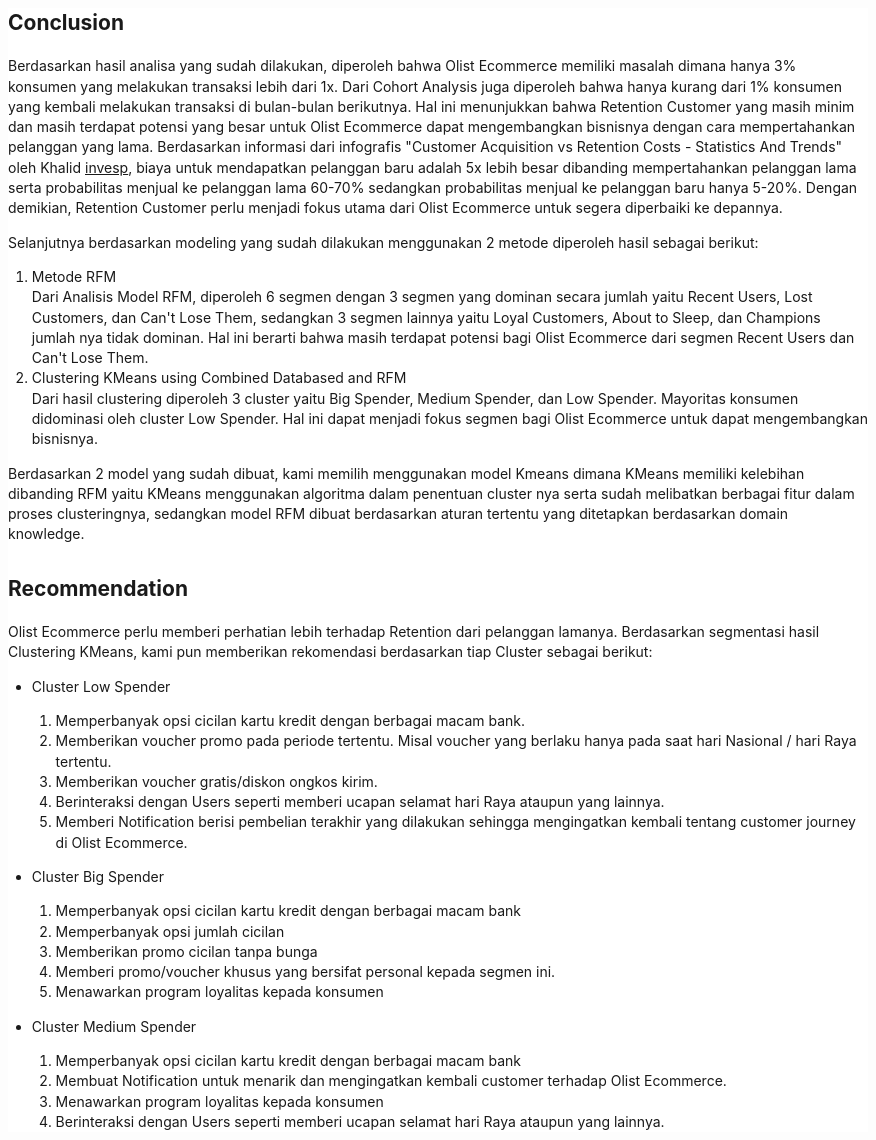 ## Conclusion
Berdasarkan hasil analisa yang sudah dilakukan, diperoleh bahwa Olist Ecommerce memiliki masalah dimana hanya 3% konsumen yang melakukan transaksi lebih dari 1x. Dari Cohort Analysis juga diperoleh bahwa hanya kurang dari 1% konsumen yang kembali melakukan transaksi di bulan-bulan berikutnya. Hal ini menunjukkan bahwa Retention Customer yang masih minim dan masih terdapat potensi yang besar untuk Olist Ecommerce dapat mengembangkan bisnisnya dengan cara mempertahankan pelanggan yang lama. Berdasarkan informasi dari infografis "Customer Acquisition vs Retention Costs - Statistics And Trends" oleh Khalid [invesp](https://www.invespcro.com/blog/customer-acquisition-retention/), biaya untuk mendapatkan pelanggan baru adalah 5x lebih besar dibanding mempertahankan pelanggan lama serta probabilitas menjual ke pelanggan lama 60-70% sedangkan probabilitas menjual ke pelanggan baru hanya 5-20%. Dengan demikian, Retention Customer perlu menjadi fokus utama dari Olist Ecommerce untuk segera diperbaiki ke depannya.

Selanjutnya berdasarkan modeling yang sudah dilakukan menggunakan 2 metode diperoleh hasil sebagai berikut:
1. Metode RFM <br>
Dari Analisis Model RFM, diperoleh 6 segmen dengan 3 segmen yang dominan secara jumlah yaitu Recent Users, Lost Customers, dan Can't Lose Them, sedangkan 3 segmen lainnya yaitu Loyal Customers, About to Sleep, dan Champions jumlah nya tidak dominan. Hal ini berarti bahwa masih terdapat potensi bagi Olist Ecommerce dari segmen Recent Users dan Can't Lose Them.
2. Clustering KMeans using Combined Databased and RFM <br>
Dari hasil clustering diperoleh 3 cluster yaitu Big Spender, Medium Spender, dan Low Spender. Mayoritas konsumen didominasi oleh cluster Low Spender. Hal ini dapat menjadi fokus segmen bagi Olist Ecommerce untuk dapat mengembangkan bisnisnya.

Berdasarkan 2 model yang sudah dibuat, kami memilih menggunakan model Kmeans dimana KMeans memiliki kelebihan dibanding RFM yaitu KMeans menggunakan algoritma dalam penentuan cluster nya serta sudah melibatkan berbagai fitur dalam proses clusteringnya, sedangkan model RFM dibuat berdasarkan aturan tertentu yang ditetapkan berdasarkan domain knowledge.

## Recommendation

Olist Ecommerce perlu memberi perhatian lebih terhadap Retention dari pelanggan lamanya. Berdasarkan segmentasi hasil Clustering KMeans, kami pun memberikan rekomendasi berdasarkan tiap Cluster sebagai berikut:
- Cluster Low Spender <br>
  1. Memperbanyak opsi cicilan kartu kredit dengan berbagai macam bank.
  2. Memberikan voucher promo pada periode tertentu. Misal voucher yang berlaku hanya pada saat hari Nasional / hari Raya tertentu.
  3. Memberikan voucher gratis/diskon ongkos kirim.
  4. Berinteraksi dengan Users seperti memberi ucapan selamat hari Raya ataupun yang lainnya.
  5. Memberi Notification berisi pembelian terakhir yang dilakukan sehingga mengingatkan kembali tentang customer journey di Olist Ecommerce.

- Cluster Big Spender <br>
  1. Memperbanyak opsi cicilan kartu kredit dengan berbagai macam bank
  2. Memperbanyak opsi jumlah cicilan
  3. Memberikan promo cicilan tanpa bunga
  4. Memberi promo/voucher khusus yang bersifat personal kepada segmen ini.
  5. Menawarkan program loyalitas kepada konsumen

- Cluster Medium Spender <br>
  1. Memperbanyak opsi cicilan kartu kredit dengan berbagai macam bank
  2. Membuat Notification untuk menarik dan mengingatkan kembali customer terhadap Olist Ecommerce.
  3. Menawarkan program loyalitas kepada konsumen
  4. Berinteraksi dengan Users seperti memberi ucapan selamat hari Raya ataupun yang lainnya.
